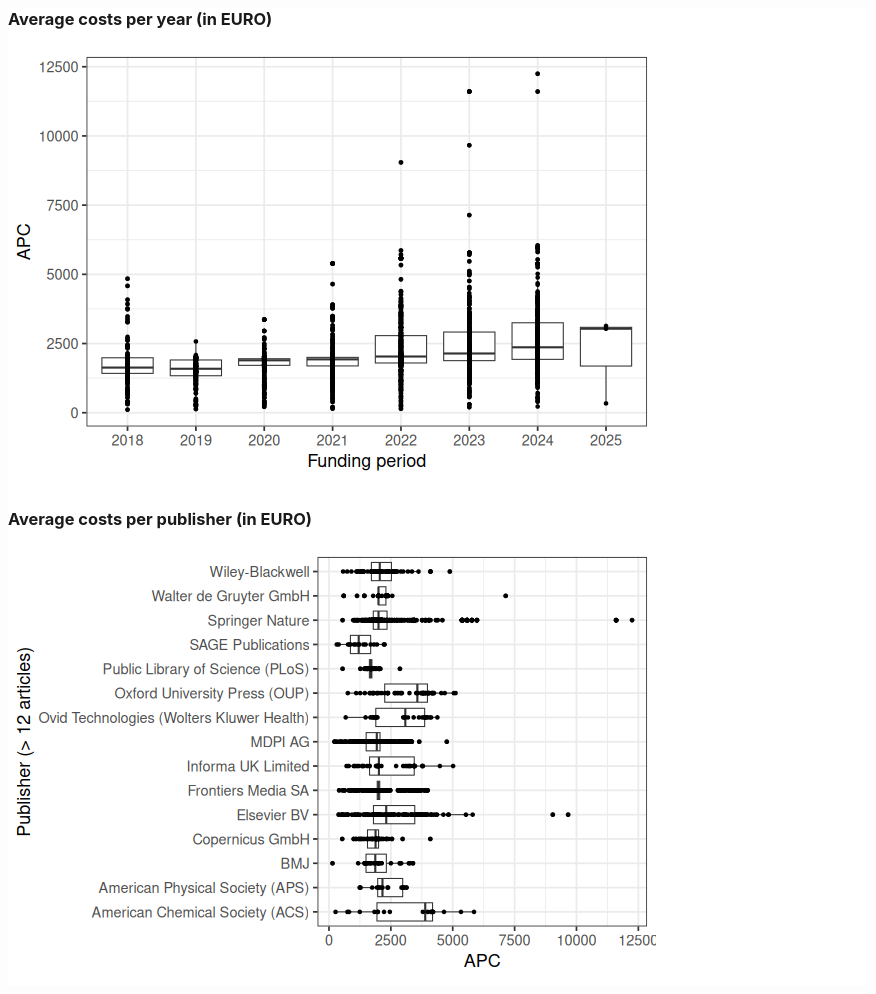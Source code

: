 ###  Average costs per year (in EURO)

![plot of chunk box_frankfurt_2025_09_08_year_full](/figure/box_frankfurt_2025_09_08_year_full-1.png)

###  Average costs per publisher (in EURO)

![plot of chunk box_frankfurt_2025_09_08_publisher_full](/figure/box_frankfurt_2025_09_08_publisher_full-1.png)
